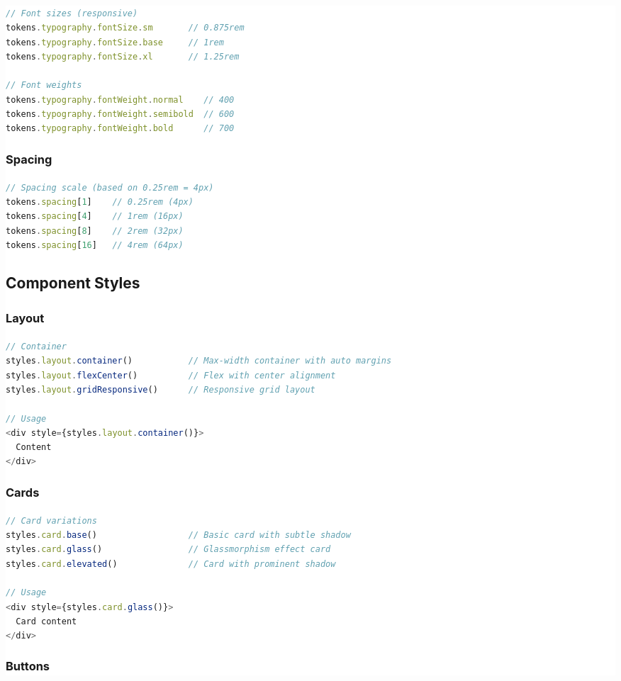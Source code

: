 ```typescript
// Font sizes (responsive)
tokens.typography.fontSize.sm       // 0.875rem
tokens.typography.fontSize.base     // 1rem
tokens.typography.fontSize.xl       // 1.25rem

// Font weights
tokens.typography.fontWeight.normal    // 400
tokens.typography.fontWeight.semibold  // 600
tokens.typography.fontWeight.bold      // 700
```

### Spacing

```typescript
// Spacing scale (based on 0.25rem = 4px)
tokens.spacing[1]    // 0.25rem (4px)
tokens.spacing[4]    // 1rem (16px)
tokens.spacing[8]    // 2rem (32px)
tokens.spacing[16]   // 4rem (64px)
```

## Component Styles

### Layout

```typescript
// Container
styles.layout.container()           // Max-width container with auto margins
styles.layout.flexCenter()          // Flex with center alignment
styles.layout.gridResponsive()      // Responsive grid layout

// Usage
<div style={styles.layout.container()}>
  Content
</div>
```

### Cards

```typescript
// Card variations
styles.card.base()                  // Basic card with subtle shadow
styles.card.glass()                 // Glassmorphism effect card
styles.card.elevated()              // Card with prominent shadow

// Usage
<div style={styles.card.glass()}>
  Card content
</div>
```

### Buttons
